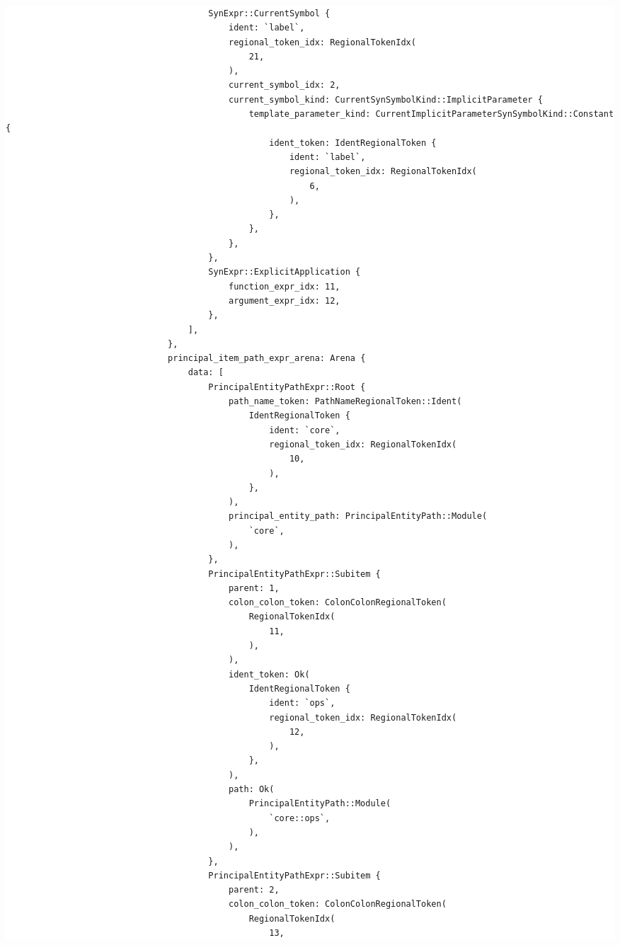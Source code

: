                                            SynExpr::CurrentSymbol {
                                                ident: `label`,
                                                regional_token_idx: RegionalTokenIdx(
                                                    21,
                                                ),
                                                current_symbol_idx: 2,
                                                current_symbol_kind: CurrentSynSymbolKind::ImplicitParameter {
                                                    template_parameter_kind: CurrentImplicitParameterSynSymbolKind::Constant {
                                                        ident_token: IdentRegionalToken {
                                                            ident: `label`,
                                                            regional_token_idx: RegionalTokenIdx(
                                                                6,
                                                            ),
                                                        },
                                                    },
                                                },
                                            },
                                            SynExpr::ExplicitApplication {
                                                function_expr_idx: 11,
                                                argument_expr_idx: 12,
                                            },
                                        ],
                                    },
                                    principal_item_path_expr_arena: Arena {
                                        data: [
                                            PrincipalEntityPathExpr::Root {
                                                path_name_token: PathNameRegionalToken::Ident(
                                                    IdentRegionalToken {
                                                        ident: `core`,
                                                        regional_token_idx: RegionalTokenIdx(
                                                            10,
                                                        ),
                                                    },
                                                ),
                                                principal_entity_path: PrincipalEntityPath::Module(
                                                    `core`,
                                                ),
                                            },
                                            PrincipalEntityPathExpr::Subitem {
                                                parent: 1,
                                                colon_colon_token: ColonColonRegionalToken(
                                                    RegionalTokenIdx(
                                                        11,
                                                    ),
                                                ),
                                                ident_token: Ok(
                                                    IdentRegionalToken {
                                                        ident: `ops`,
                                                        regional_token_idx: RegionalTokenIdx(
                                                            12,
                                                        ),
                                                    },
                                                ),
                                                path: Ok(
                                                    PrincipalEntityPath::Module(
                                                        `core::ops`,
                                                    ),
                                                ),
                                            },
                                            PrincipalEntityPathExpr::Subitem {
                                                parent: 2,
                                                colon_colon_token: ColonColonRegionalToken(
                                                    RegionalTokenIdx(
                                                        13,